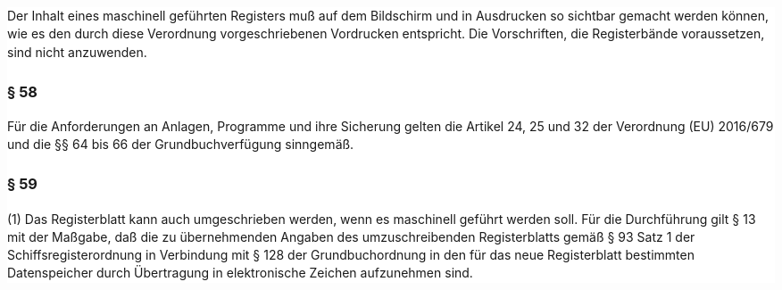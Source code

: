<div>

<div class="jurAbsatz">

Der Inhalt eines maschinell geführten Registers muß auf dem Bildschirm
und in Ausdrucken so sichtbar gemacht werden können, wie es den durch
diese Verordnung vorgeschriebenen Vordrucken entspricht. Die
Vorschriften, die Registerbände voraussetzen, sind nicht anzuwenden.

</div>

</div>

</div>

</div>

<span id="BJNR021690980BJNE008402125.html"></span>

### § 58  

<div>

<div class="jnhtml">

<div>

<div class="jurAbsatz">

Für die Anforderungen an Anlagen, Programme und ihre Sicherung gelten
die Artikel 24, 25 und 32 der Verordnung (EU) 2016/679 und die §§ 64 bis
66 der Grundbuchverfügung sinngemäß.

</div>

</div>

</div>

</div>

<span id="BJNR021690980BJNE008501307.html"></span>

### § 59  

<div>

<div class="jnhtml">

<div>

<div class="jurAbsatz">

(1) Das Registerblatt kann auch umgeschrieben werden, wenn es maschinell
geführt werden soll. Für die Durchführung gilt § 13 mit der Maßgabe, daß
die zu übernehmenden Angaben des umzuschreibenden Registerblatts gemäß §
93 Satz 1 der Schiffsregisterordnung in Verbindung mit § 128 der
Grundbuchordnung in den für das neue Registerblatt bestimmten
Datenspeicher durch Übertragung in elektronische Zeichen aufzunehmen
sind.
